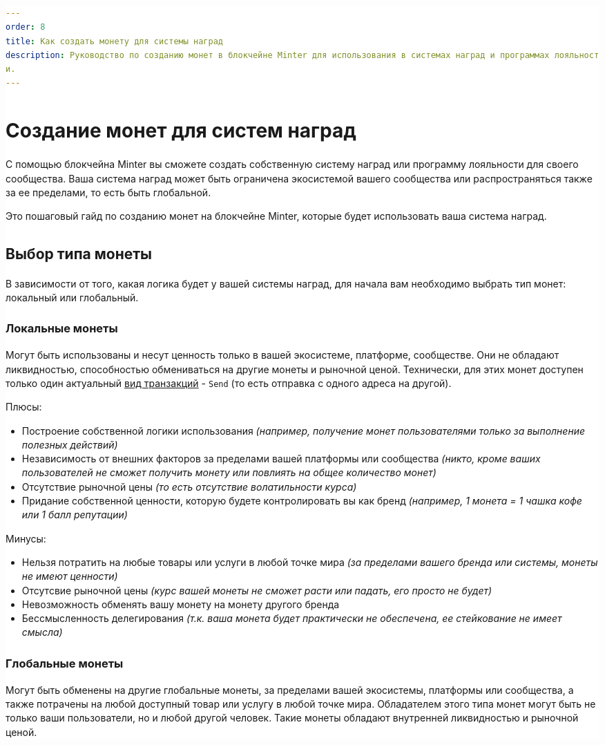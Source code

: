 ```yaml
---
order: 8
title: Как создать монету для системы наград
description: Руководство по созданию монет в блокчейне Minter для использования в системах наград и программах лояльности.
---
```


# Создание монет для систем наград
С помощью блокчейна Minter вы сможете создать собственную систему наград или программу лояльности для своего сообщества. Ваша система наград может быть ограничена экосистемой вашего сообщества или распространяться также за ее пределами, то есть быть глобальной.

Это пошаговый гайд по созданию монет на блокчейне Minter, которые будет использовать ваша система наград.

## Выбор типа монеты
В зависимости от того, какая логика будет у вашей системы наград, для начала вам необходимо выбрать тип монет: локальный или глобальный.

### Локальные монеты
Могут быть использованы и несут ценность только в вашей экосистеме, платформе, сообществе. Они не обладают ликвидностью, способностью обмениваться на другие монеты и рыночной ценой. Технически, для этих монет доступен только один актуальный [вид транзакций](https://www.minter.network/docs#transactions) - `Send` (то есть отправка с одного адреса на другой).

Плюсы:
- Построение собственной логики использования *(например, получение монет пользователями только за выполнение полезных действий)*
- Независимость от внешних факторов за пределами вашей платформы или сообщества *(никто, кроме ваших пользователей не сможет получить монету или повлиять на общее количество монет)*
- Отсутствие рыночной цены *(то есть отсутствие волатильности курса)*
- Придание собственной ценности, которую будете контролировать вы как бренд *(например, 1 монета = 1 чашка кофе или 1 балл репутации)*

Минусы:
- Нельзя потратить на любые товары или услуги в любой точке мира *(за пределами вашего бренда или системы, монеты не имеют ценности)*
- Отсутсвие рыночной цены *(курс вашей монеты не сможет расти или падать, его просто не будет)*
- Невозможность обменять вашу монету на монету другого бренда
- Бессмысленность делегирования *(т.к. ваша монета будет практически не обеспечена, ее стейкование не имеет смысла)*

### Глобальные монеты
Могут быть обменены на другие глобальные монеты, за пределами вашей экосистемы, платформы или сообщества, а также потрачены на любой доступный товар или услугу в любой точке мира. Обладателем этого типа монет могут быть не только ваши пользователи, но и любой другой человек. Такие монеты обладают внутренней ликвидностью и рыночной ценой.
